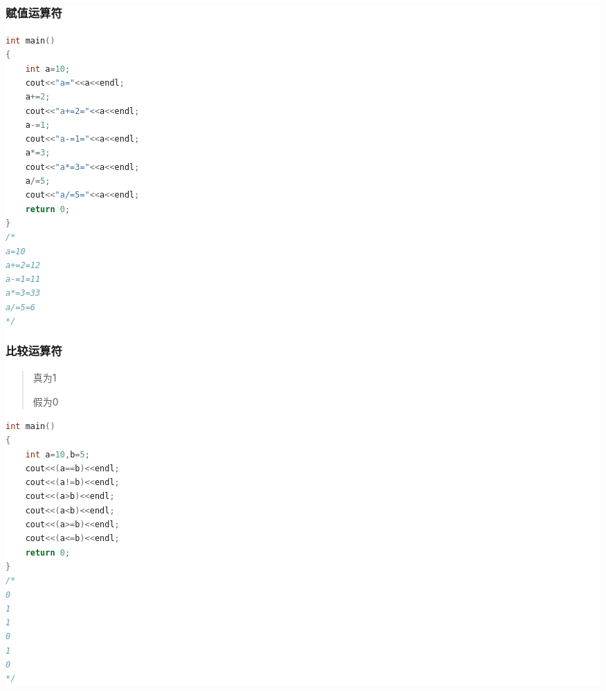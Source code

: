 ### 赋值运算符

```c++
int main()
{
    int a=10;
    cout<<"a="<<a<<endl;
    a+=2;
    cout<<"a+=2="<<a<<endl;
    a-=1;
    cout<<"a-=1="<<a<<endl;
    a*=3;
    cout<<"a*=3="<<a<<endl;
    a/=5;
    cout<<"a/=5="<<a<<endl;
    return 0;
}
/*
a=10
a+=2=12
a-=1=11
a*=3=33
a/=5=6
*/
```

### 比较运算符

> 真为1
>
> 假为0

```C++
int main()
{
    int a=10,b=5;
    cout<<(a==b)<<endl;
    cout<<(a!=b)<<endl;
    cout<<(a>b)<<endl;
    cout<<(a<b)<<endl;
    cout<<(a>=b)<<endl;
    cout<<(a<=b)<<endl;
    return 0;
}
/*
0
1
1
0
1
0
*/
```
